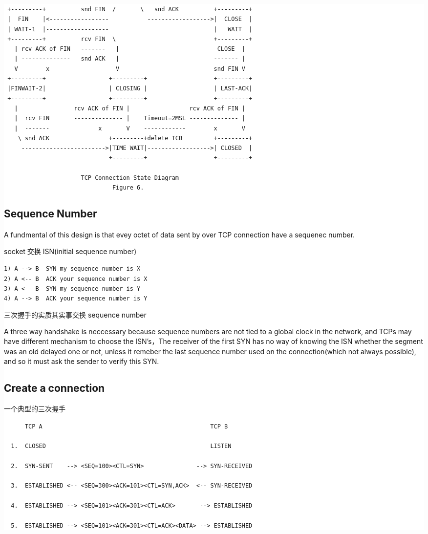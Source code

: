 ```
 +---------+          snd FIN  /       \   snd ACK          +---------+
 |  FIN    |<-----------------           ------------------>|  CLOSE  |
 | WAIT-1  |------------------                              |   WAIT  |
 +---------+          rcv FIN  \                            +---------+
   | rcv ACK of FIN   -------   |                            CLOSE  |
   | --------------   snd ACK   |                           ------- |
   V        x                   V                           snd FIN V
 +---------+                  +---------+                   +---------+
 |FINWAIT-2|                  | CLOSING |                   | LAST-ACK|
 +---------+                  +---------+                   +---------+
   |                rcv ACK of FIN |                 rcv ACK of FIN |
   |  rcv FIN       -------------- |    Timeout=2MSL -------------- |
   |  -------              x       V    ------------        x       V
    \ snd ACK                 +---------+delete TCB         +---------+
     ------------------------>|TIME WAIT|------------------>| CLOSED  |
                              +---------+                   +---------+

                      TCP Connection State Diagram
                               Figure 6.
```

## Sequence Number

A fundmental of this design is that evey octet of data sent by over TCP connection have a sequenec number.

socket 交换 ISN(initial sequence number)

    1) A --> B  SYN my sequence number is X
    2) A <-- B  ACK your sequence number is X
    3) A <-- B  SYN my sequence number is Y
    4) A --> B  ACK your sequence number is Y
三次握手的实质其实事交换 sequence number

A three way handshake is neccessary because sequence numbers are not tied to a global clock in the network, and TCPs may have different mechanism to choose the ISN’s，The receiver of the first SYN has no way of knowing the ISN whether the segment was an old delayed one or not, unless it remeber the last sequence number used on the connection(which not always possible), and so it must ask the sender to verify this SYN.  

## Create a connection

一个典型的三次握手

```
      TCP A                                                TCP B

  1.  CLOSED                                               LISTEN

  2.  SYN-SENT    --> <SEQ=100><CTL=SYN>               --> SYN-RECEIVED

  3.  ESTABLISHED <-- <SEQ=300><ACK=101><CTL=SYN,ACK>  <-- SYN-RECEIVED

  4.  ESTABLISHED --> <SEQ=101><ACK=301><CTL=ACK>       --> ESTABLISHED

  5.  ESTABLISHED --> <SEQ=101><ACK=301><CTL=ACK><DATA> --> ESTABLISHED
```

